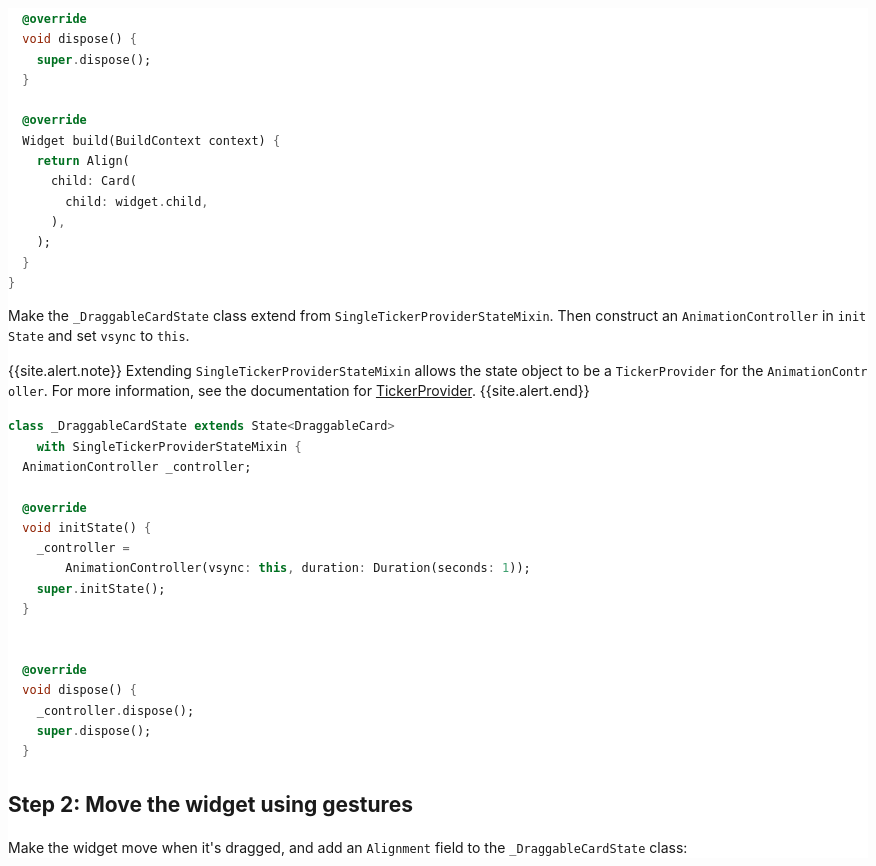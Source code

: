 ```dart
  @override
  void dispose() {
    super.dispose();
  }

  @override
  Widget build(BuildContext context) {
    return Align(
      child: Card(
        child: widget.child,
      ),
    );
  }
}
```

Make the `_DraggableCardState` class extend from
`SingleTickerProviderStateMixin`.  Then construct an `AnimationController` in
`initState` and set `vsync` to `this`.

{{site.alert.note}}
Extending `SingleTickerProviderStateMixin` allows the state object to be a
`TickerProvider` for the `AnimationController`. For more information, see the
documentation for
[TickerProvider](https://api.flutter.dev/flutter/scheduler/TickerProvider-class.html).
{{site.alert.end}}

```dart
class _DraggableCardState extends State<DraggableCard>
    with SingleTickerProviderStateMixin {
  AnimationController _controller;

  @override
  void initState() {
    _controller =
        AnimationController(vsync: this, duration: Duration(seconds: 1));
    super.initState();
  }


  @override
  void dispose() {
    _controller.dispose();
    super.dispose();
  }

```

## Step 2: Move the widget using gestures

Make the widget move when it's dragged, and add an `Alignment` field to the
`_DraggableCardState` class:
